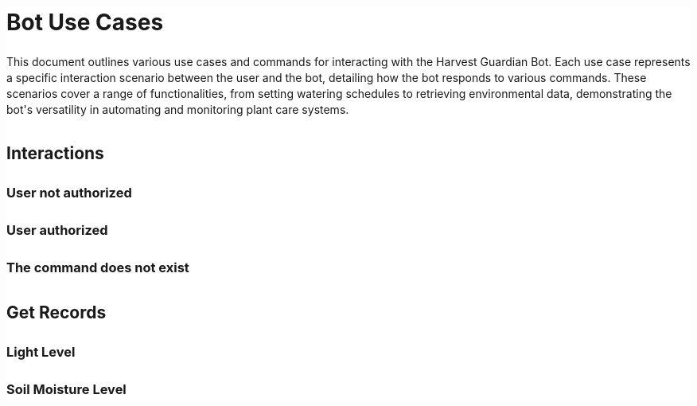 # Bot Use Cases

This document outlines various use cases and commands for interacting with the Harvest Guardian Bot. Each use case represents a specific interaction scenario between the user and the bot, detailing how the bot responds to various commands. These scenarios cover a range of functionalities, from setting watering schedules to retrieving environmental data, demonstrating the bot's versatility in automating and monitoring plant care systems.

## Interactions

### User not authorized

<div align="center">
  <video src="https://github.com/RubenChirino/harvest-bot/assets/52714843/b9f83c84-77ec-4243-b089-b98dcf1aa002" controls>
    Your browser does not support the video tag.
  </video>
</div>

### User authorized

<div align="center">
  <video src="https://github.com/RubenChirino/harvest-bot/assets/52714843/e13e2073-fdf3-4435-9885-95f3834d3681" controls>
    Your browser does not support the video tag.
  </video>
</div>

### The command does not exist

<div align="center">
  <video src="https://github.com/RubenChirino/harvest-bot/assets/52714843/2897af7f-9775-4598-add2-9a8fcfe1b661" controls>
    Your browser does not support the video tag.
  </video>
</div>

## Get Records

### Light Level

<div align="center">
  <video src="https://github.com/RubenChirino/harvest-bot/assets/52714843/80374ad6-79dc-4bff-9d83-ce311fc84180" controls>
    Your browser does not support the video tag.
  </video>
</div>

### Soil Moisture Level

